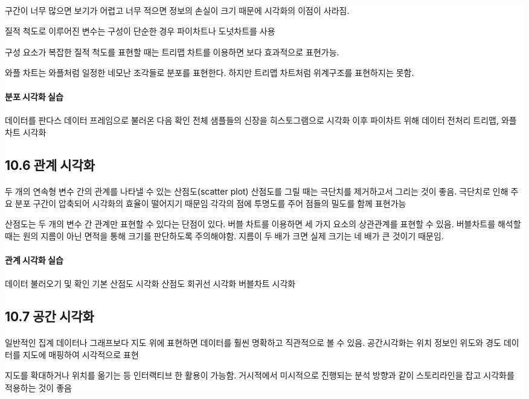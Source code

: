 구간이 너무 많으면 보기가 어렵고 너무 적으면 정보의 손실이 크기 때문에 시각화의 이점이 사라짐.

질적 척도로 이루어진 변수는 구성이 단순한 경우 파이차트나 도넛차트를 사용

구성 요소가 복잡한 질적 척도를 표현할 때는 트리맵 차트를 이용하면 보다 효과적으로 표현가능.

와플 차트는 와플처럼 일정한 네모난 조각들로 분포를 표현한다. 하지만 트리맵 차트처럼 위계구조를 표현하지는 못함.

#### 분포 시각화 실습
데이터를 판다스 데이터 프레임으로 불러온 다음 확인
전체 샘플들의 신장을 히스토그램으로 시각화
이후 파이차트 위해 데이터 전처리
트리맵, 와플차트 시각화

## 10.6 관계 시각화
두 개의 연속형 변수 간의 관계를 나타낼 수 있는 산점도(scatter plot)
산점도를 그릴 때는 극단치를 제거하고서 그리는 것이 좋음.
극단치로 인해 주요 분포 구간이 압축되어 시각화의 효율이 떨어지기 때문임
각각의 점에 투명도를 주어 점들의 밀도를 함께 표현가능

산점도는 두 개의 변수 간 관계만 표현할 수 있다는 단점이 있다. 버블 차트를 이용하면 세 가지 요소의 상관관계를 표현할 수 있음.
버블차트를 해석할 때는 원의 지름이 아닌 면적을 통해 크기를 판단하도록 주의해야함. 지름이 두 배가 크면 실제 크기는 네 배가 큰 것이기 때문임.

#### 관계 시각화 실습
데이터 불러오기 및 확인
기본 산점도 시각화
산점도 회귀선 시각화
버블차트 시각화


## 10.7 공간 시각화
일반적인 집계 데이터나 그래프보다 지도 위에 표현하면 데이터를 훨씬 명확하고 직관적으로 볼 수 있음.
공간시각화는 위치 정보인 위도와 경도 데이터를 지도에 매핑하여 시각적으로 표현

지도를 확대하거나 위치를 옮기는 등 인터랙티브 한 활용이 가능함.
거시적에서 미시적으로 진행되는 분석 방향과 같이 스토리라인을 잡고 
시각화를 적용하는 것이 좋음